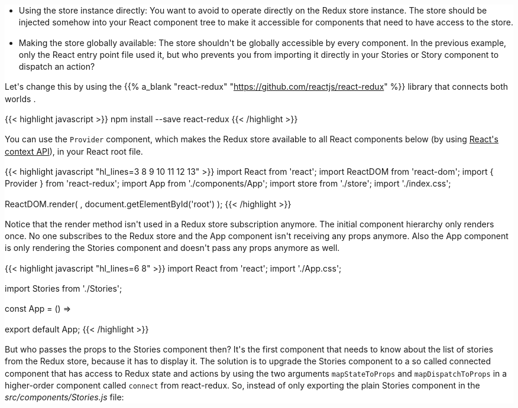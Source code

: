 * Using the store instance directly: You want to avoid to operate directly on the Redux store instance. The store should be injected somehow into your React component tree to make it accessible for components that need to have access to the store.

* Making the store globally available: The store shouldn't be globally accessible by every component. In the previous example, only the React entry point file used it, but who prevents you from importing it directly in your Stories or Story component to dispatch an action?

Let's change this by using the {{% a_blank "react-redux" "https://github.com/reactjs/react-redux" %}} library that connects both worlds .

{{< highlight javascript >}}
npm install --save react-redux
{{< /highlight >}}

You can use the `Provider` component, which makes the Redux store available to all React components below (by using [React's context API](https://www.robinwieruch.de/react-context-api/)), in your React root file.

{{< highlight javascript "hl_lines=3 8 9 10 11 12 13" >}}
import React from 'react';
import ReactDOM from 'react-dom';
import { Provider } from 'react-redux';
import App from './components/App';
import store from './store';
import './index.css';

ReactDOM.render(
  <Provider store={store}>
    <App />
  </Provider>,
  document.getElementById('root')
);
{{< /highlight >}}

Notice that the render method isn't used in a Redux store subscription anymore. The initial component hierarchy only renders once. No one subscribes to the Redux store and the App component isn't receiving any props anymore. Also the App component is only rendering the Stories component and doesn't pass any props anymore as well.

{{< highlight javascript "hl_lines=6 8" >}}
import React from 'react';
import './App.css';

import Stories from './Stories';

const App = () =>
  <div className="app">
    <Stories />
  </div>

export default App;
{{< /highlight >}}

But who passes the props to the Stories component then? It's the first component that needs to know about the list of stories from the Redux store, because it has to display it. The solution is to upgrade the Stories component to a so called connected component that has access to Redux state and actions by using the two arguments `mapStateToProps` and `mapDispatchToProps` in a higher-order component called `connect` from react-redux. So, instead of only exporting the plain Stories component in the *src/components/Stories.js* file:
